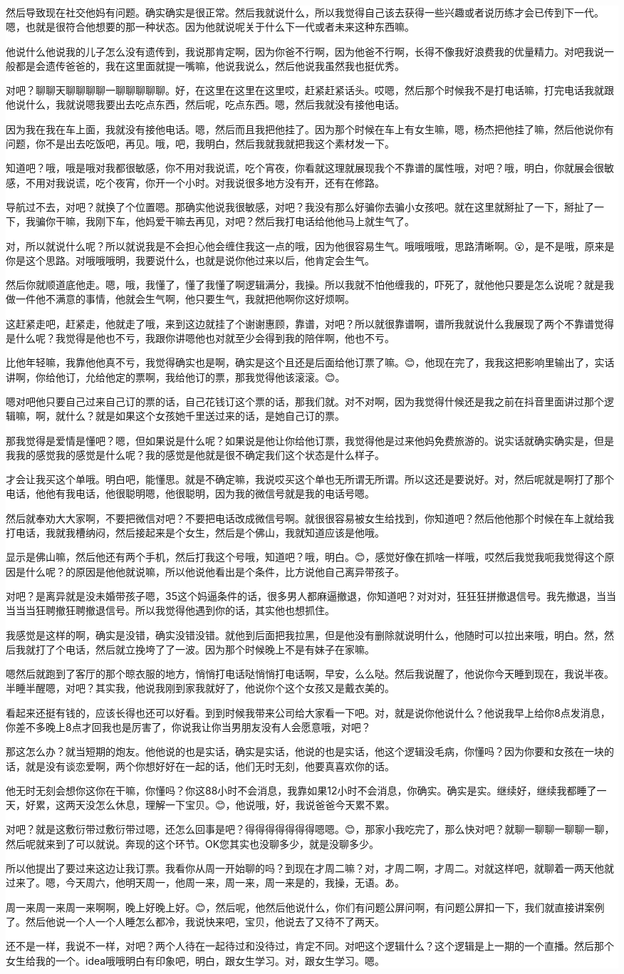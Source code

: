然后导致现在社交他妈有问题。确实确实是很正常。然后我就说什么，所以我觉得自己该去获得一些兴趣或者说历练才会已传到下一代。嗯，也就是很符合他想要的那一种状态。因为他就说呢关于什么下一代或者未来这种东西嘛。

他说什么他说我的儿子怎么没有遗传到，我说那肯定啊，因为你爸不行啊，因为他爸不行啊，长得不像我好浪费我的优量精力。对吧我说一般都是会遗传爸爸的，我在这里面就提一嘴嘛，他说我说么，然后他说我虽然我也挺优秀。

对吧？聊聊天聊聊聊聊一聊聊聊聊聊。好，在这里在这里在这里哎，赶紧赶紧话头。哎嗯，然后那个时候我不是打电话嘛，打完电话我就跟他说什么，我就说嗯我要出去吃点东西，然后呢，吃点东西。嗯，然后我就没有接他电话。

因为我在我在车上面，我就没有接他电话。嗯，然后而且我把他挂了。因为那个时候在车上有女生嘛，嗯，杨杰把他挂了嘛，然后他说你有问题，你不是出去吃饭吧，再见。哦，吧，我明白，然后我就我就把我这个素材发一下。

知道吧？哦，哦是哦对我都很敏感，你不用对我说谎，吃个宵夜，你看就这理就展现我个不靠谱的属性哦，对吧？哦，明白，你就展会很敏感，不用对我说谎，吃个夜宵，你开一个小时。对我说很多地方没有开，还有在修路。

导航过不去，对吧？就换了个位置嗯。那确实他说我很敏感，对吧？我没有那么好骗你去骗小女孩吧。就在这里就掰扯了一下，掰扯了一下，我骗你干嘛，我刚下车，他妈爱干嘛去再见，对吧？然后我打电话给他他马上就生气了。

对，所以就说什么呢？所以就说我是不会担心他会缠住我这一点的哦，因为他很容易生气。哦哦哦哦，思路清晰啊。😮，是不是哦，原来是你是这个思路。对哦哦哦明，我要说什么，也就是说你他过来以后，他肯定会生气。

然后你就顺道底他走。嗯，哦，我懂了，懂了我懂了啊逻辑满分，我操。所以我就不怕他缠我的，吓死了，就他他只要是怎么说呢？就是我做一件他不满意的事情，他就会生气啊，他只要生气，我就把他啊你这好烦啊。

这赶紧走吧，赶紧走，他就走了哦，来到这边就挂了个谢谢惠顾，靠谱，对吧？所以就很靠谱啊，谱所我就说什么我展现了两个不靠谱觉得是什么呢？我觉得是他也不亏，我跟你讲嗯他也对就至少会得到我的陪伴啊，他也不亏。

比他年轻嘛，我靠他他真不亏，我觉得确实也是啊，确实是这个且还是后面给他订票了嘛。😊，他现在完了，我我这把影响里输出了，实话讲啊，你给他订，允给他定的票啊，我给他订的票，那我觉得他该滚滚。😊。

嗯对吧他只要自己过来自己订的票的话，自己花钱订这个票的话，那我们就。对不对啊，因为我觉得什候还是我之前在抖音里面讲过那个逻辑嘛，啊，就什么？就是如果这个女孩她千里送过来的话，是她自己订的票。

那我觉得是爱情是懂吧？嗯，但如果说是什么呢？如果说是他让你给他订票，我觉得他是过来他妈免费旅游的。说实话就确实确实是，但是我我的感觉我的感觉是什么呢？我的感觉是他就是很不确定我们这个状态是什么样子。

才会让我买这个单哦。明白吧，能懂思。就是不确定嘛，我说哎买这个单也无所谓无所谓。所以这还是要说好。对，然后呢就是啊打了那个电话，他他有我电话，他很聪明嗯，他很聪明，因为我的微信号就是我的电话号嗯。

然后就奉劝大大家啊，不要把微信对吧？不要把电话改成微信号啊。就很很容易被女生给找到，你知道吧？然后他他那个时候在车上就给我打电话，我就我槽纳闷，然后接起来是个女生，然后是个佛山，我就知道应该是他哦。

显示是佛山嘛，然后他还有两个手机，然后打我这个号哦，知道吧？哦，明白。😊，感觉好像在抓啥一样哦，哎然后我觉我呃我觉得这个原因是什么呢？的原因是他他就说嘛，所以他说他看出是个条件，比方说他自己离异带孩子。

对吧？是离异就是没未婚带孩子嗯，35这个妈逼条件的话，很多男人都麻逼撤退，你知道吧？对对对，狂狂狂拼撤退信号。我先撤退，当当当当当狂聘撤狂聘撤退信号。所以我觉得他遇到你的话，其实他也想抓住。

我感觉是这样的啊，确实是没错，确实没错没错。就他到后面把我拉黑，但是他没有删除就说明什么，他随时可以拉出来哦，明白。然，然后我就打了个电话，然后就立挽垮了了一波。因为那个时候晚上不是有妹子在家嘛。

嗯然后就跑到了客厅的那个晾衣服的地方，悄悄打电话哒悄悄打电话啊，早安，么么哒。然后我说醒了，他说你今天睡到现在，我说半夜。半睡半醒嗯，对吧？其实我，他说我刚到家我就好了，他说你个这个女孩又是戴衣美的。

看起来还挺有钱的，应该长得也还可以好看。到到时候我带来公司给大家看一下吧。对，就是说你他说什么？他说我早上给你8点发消息，你差不多晚上8点才回我也是厉害了，你说我让你当男朋友没有人会愿意哦，对吧？

那这怎么办？就当短期的炮友。他他说的也是实话，确实是实话，他说的也是实话，他这个逻辑没毛病，你懂吗？因为你要和女孩在一块的话，就是没有谈恋爱啊，两个你想好好在一起的话，他们无时无刻，他要真喜欢你的话。

他无时无刻会想你这你在干嘛，你懂吗？你这88小时不会消息，我靠如果12小时不会消息，你确实。确实是实。继续好，继续我都睡了一天，好累，这两天没怎么休息，理解一下宝贝。😊，他说哦，好，我说爸爸今天累不累。

对吧？就是这敷衍带过敷衍带过嗯，还怎么回事是吧？得得得得得得得嗯嗯。😊，那家小我吃完了，那么快对吧？就聊一聊聊一聊聊一聊，然后呢就来到了可以就说。奔现的这个环节。OK您其实也没聊多少，就是没聊多少。

所以他提出了要过来这边让我订票。我看你从周一开始聊的吗？到现在才周二嘛？对，才周二啊，才周二。对就这样吧，就聊着一两天他就过来了。嗯，今天周六，他明天周一，他周一来，周一来，周一来是的，我操，无语。あ。

周一来周一来周一来啊啊，晚上好晚上好。😊，然后呢，他然后他说什么，你们有问题公屏问啊，有问题公屏扣一下，我们就直接讲案例了。然后他说一个人一个人睡怎么都冷，我说快来吧，宝贝，他说去了又待不了两天。

还不是一样，我说不一样，对吧？两个人待在一起待过和没待过，肯定不同。对吧这个逻辑什么？这个逻辑是上一期的一个直播。然后那个女生给我的一个。idea哦哦明白有印象吧，明白，跟女生学习。对，跟女生学习。嗯。
